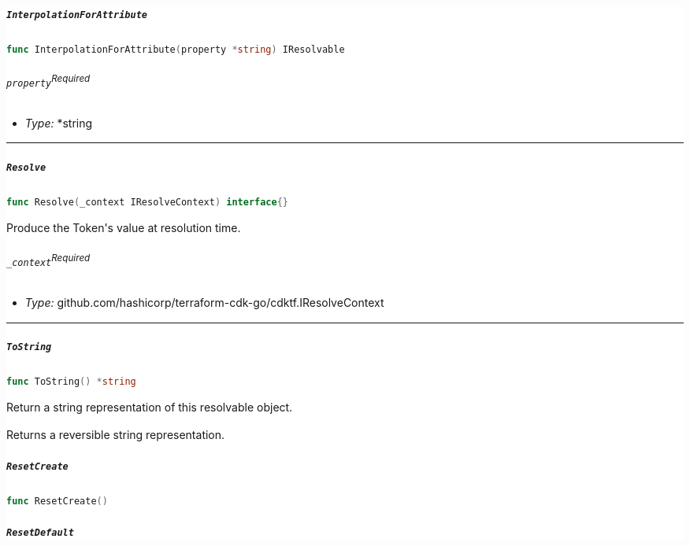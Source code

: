 ##### `InterpolationForAttribute` <a name="InterpolationForAttribute" id="@cdktf/provider-ionoscloud.dataIonoscloudIpfailover.DataIonoscloudIpfailoverTimeoutsOutputReference.interpolationForAttribute"></a>

```go
func InterpolationForAttribute(property *string) IResolvable
```

###### `property`<sup>Required</sup> <a name="property" id="@cdktf/provider-ionoscloud.dataIonoscloudIpfailover.DataIonoscloudIpfailoverTimeoutsOutputReference.interpolationForAttribute.parameter.property"></a>

- *Type:* *string

---

##### `Resolve` <a name="Resolve" id="@cdktf/provider-ionoscloud.dataIonoscloudIpfailover.DataIonoscloudIpfailoverTimeoutsOutputReference.resolve"></a>

```go
func Resolve(_context IResolveContext) interface{}
```

Produce the Token's value at resolution time.

###### `_context`<sup>Required</sup> <a name="_context" id="@cdktf/provider-ionoscloud.dataIonoscloudIpfailover.DataIonoscloudIpfailoverTimeoutsOutputReference.resolve.parameter._context"></a>

- *Type:* github.com/hashicorp/terraform-cdk-go/cdktf.IResolveContext

---

##### `ToString` <a name="ToString" id="@cdktf/provider-ionoscloud.dataIonoscloudIpfailover.DataIonoscloudIpfailoverTimeoutsOutputReference.toString"></a>

```go
func ToString() *string
```

Return a string representation of this resolvable object.

Returns a reversible string representation.

##### `ResetCreate` <a name="ResetCreate" id="@cdktf/provider-ionoscloud.dataIonoscloudIpfailover.DataIonoscloudIpfailoverTimeoutsOutputReference.resetCreate"></a>

```go
func ResetCreate()
```

##### `ResetDefault` <a name="ResetDefault" id="@cdktf/provider-ionoscloud.dataIonoscloudIpfailover.DataIonoscloudIpfailoverTimeoutsOutputReference.resetDefault"></a>
